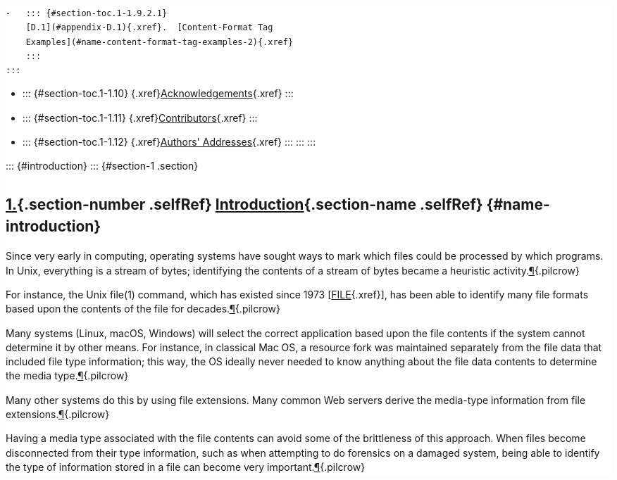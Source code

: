    -   ::: {#section-toc.1-1.9.2.1}
        [D.1](#appendix-D.1){.xref}.  [Content-Format Tag
        Examples](#name-content-format-tag-examples-2){.xref}
        :::
    :::

-   ::: {#section-toc.1-1.10}
    [](#appendix-E){.xref}[Acknowledgements](#name-acknowledgements){.xref}
    :::

-   ::: {#section-toc.1-1.11}
    [](#appendix-F){.xref}[Contributors](#name-contributors){.xref}
    :::

-   ::: {#section-toc.1-1.12}
    [](#appendix-G){.xref}[Authors\'
    Addresses](#name-authors-addresses){.xref}
    :::
:::
:::

::: {#introduction}
::: {#section-1 .section}
## [1.](#section-1){.section-number .selfRef} [Introduction](#name-introduction){.section-name .selfRef} {#name-introduction}

Since very early in computing, operating systems have sought ways to
mark which files could be processed by which programs. In Unix,
everything is a stream of bytes; identifying the contents of a stream of
bytes became a heuristic activity.[¶](#section-1-1){.pilcrow}

For instance, the Unix file(1) command, which has existed since 1973
\[[FILE](#FILE){.xref}\], has been able to identify many file formats
based upon the contents of the file for
decades.[¶](#section-1-2){.pilcrow}

Many systems (Linux, macOS, Windows) will select the correct application
based upon the file contents if the system cannot determine it by other
means. For instance, in classical Mac OS, a resource fork was maintained
separately from the file data that included file type information; this
way, the OS ideally never needed to know anything about the file data
contents to determine the media type.[¶](#section-1-3){.pilcrow}

Many other systems do this by using file extensions. Many common Web
servers derive the media-type information from file
extensions.[¶](#section-1-4){.pilcrow}

Having a media type associated with the file contents can avoid some of
the brittleness of this approach. When files become disconnected from
their type information, such as when attempting to do forensics on a
damaged system, being able to identify the type of information stored in
a file can become very important.[¶](#section-1-5){.pilcrow}
